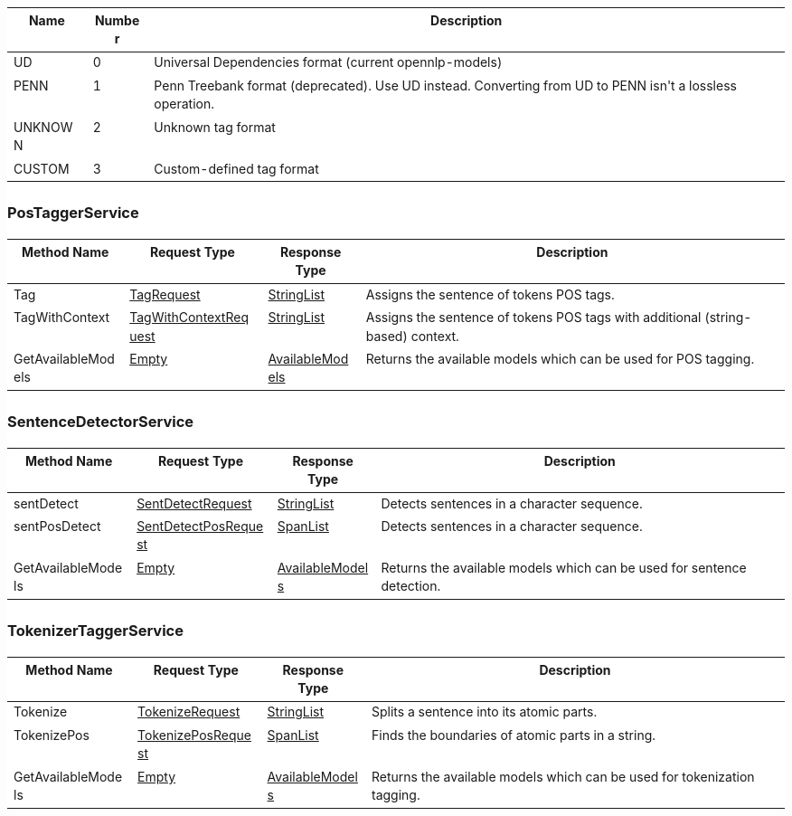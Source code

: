 
| Name | Number | Description |
| ---- | ------ | ----------- |
| UD | 0 | Universal Dependencies format (current opennlp-models) |
| PENN | 1 | Penn Treebank format (deprecated). Use UD instead. Converting from UD to PENN isn&#39;t a lossless operation. |
| UNKNOWN | 2 | Unknown tag format |
| CUSTOM | 3 | Custom-defined tag format |


 

 


<a name="opennlp-PosTaggerService"></a>

### PosTaggerService


| Method Name | Request Type | Response Type | Description |
| ----------- | ------------ | ------------- | ------------|
| Tag | [TagRequest](#opennlp-TagRequest) | [StringList](#opennlp-StringList) | Assigns the sentence of tokens POS tags. |
| TagWithContext | [TagWithContextRequest](#opennlp-TagWithContextRequest) | [StringList](#opennlp-StringList) | Assigns the sentence of tokens POS tags with additional (string-based) context. |
| GetAvailableModels | [Empty](#opennlp-Empty) | [AvailableModels](#opennlp-AvailableModels) | Returns the available models which can be used for POS tagging. |


<a name="opennlp-SentenceDetectorService"></a>

### SentenceDetectorService


| Method Name | Request Type | Response Type | Description |
| ----------- | ------------ | ------------- | ------------|
| sentDetect | [SentDetectRequest](#opennlp-SentDetectRequest) | [StringList](#opennlp-StringList) | Detects sentences in a character sequence. |
| sentPosDetect | [SentDetectPosRequest](#opennlp-SentDetectPosRequest) | [SpanList](#opennlp-SpanList) | Detects sentences in a character sequence. |
| GetAvailableModels | [Empty](#opennlp-Empty) | [AvailableModels](#opennlp-AvailableModels) | Returns the available models which can be used for sentence detection. |


<a name="opennlp-TokenizerTaggerService"></a>

### TokenizerTaggerService


| Method Name | Request Type | Response Type | Description |
| ----------- | ------------ | ------------- | ------------|
| Tokenize | [TokenizeRequest](#opennlp-TokenizeRequest) | [StringList](#opennlp-StringList) | Splits a sentence into its atomic parts. |
| TokenizePos | [TokenizePosRequest](#opennlp-TokenizePosRequest) | [SpanList](#opennlp-SpanList) | Finds the boundaries of atomic parts in a string. |
| GetAvailableModels | [Empty](#opennlp-Empty) | [AvailableModels](#opennlp-AvailableModels) | Returns the available models which can be used for tokenization tagging. |

 
